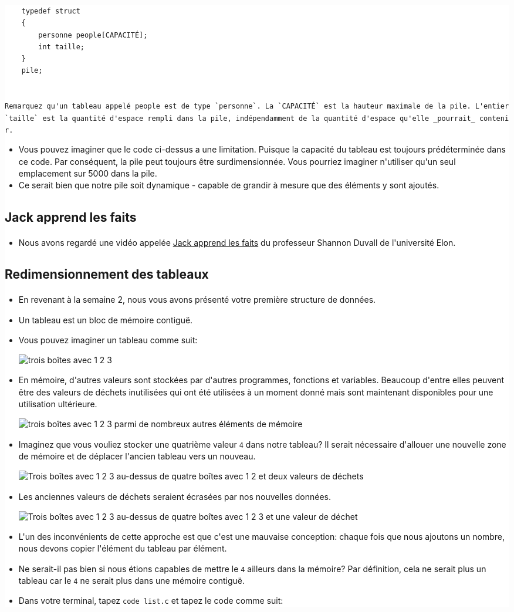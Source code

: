         typedef struct
        {
            personne people[CAPACITÉ];
            int taille;
        }
        pile;
        
    
    Remarquez qu'un tableau appelé people est de type `personne`. La `CAPACITÉ` est la hauteur maximale de la pile. L'entier `taille` est la quantité d'espace rempli dans la pile, indépendamment de la quantité d'espace qu'elle _pourrait_ contenir.
    
*   Vous pouvez imaginer que le code ci-dessus a une limitation. Puisque la capacité du tableau est toujours prédéterminée dans ce code. Par conséquent, la pile peut toujours être surdimensionnée. Vous pourriez imaginer n'utiliser qu'un seul emplacement sur 5000 dans la pile.
*   Ce serait bien que notre pile soit dynamique - capable de grandir à mesure que des éléments y sont ajoutés.

Jack apprend les faits
---------------------

*   Nous avons regardé une vidéo appelée [Jack apprend les faits](https://www.youtube.com/watch?v=ItAG3s6KIEI) du professeur Shannon Duvall de l'université Elon.

Redimensionnement des tableaux
------------------------

*   En revenant à la semaine 2, nous vous avons présenté votre première structure de données.
*   Un tableau est un bloc de mémoire contiguë.
*   Vous pouvez imaginer un tableau comme suit:

    ![trois boîtes avec 1 2 3](https://cs50.harvard.edu/x/2023/notes/5/cs50Week5Slide019.png "tableau")
    
*   En mémoire, d'autres valeurs sont stockées par d'autres programmes, fonctions et variables. Beaucoup d'entre elles peuvent être des valeurs de déchets inutilisées qui ont été utilisées à un moment donné mais sont maintenant disponibles pour une utilisation ultérieure.
    
    ![trois boîtes avec 1 2 3 parmi de nombreux autres éléments de mémoire](https://cs50.harvard.edu/x/2023/notes/5/cs50Week5Slide022.png "tableau dans la mémoire")
    
*   Imaginez que vous vouliez stocker une quatrième valeur `4` dans notre tableau? Il serait nécessaire d'allouer une nouvelle zone de mémoire et de déplacer l'ancien tableau vers un nouveau.
    
    ![Trois boîtes avec 1 2 3 au-dessus de quatre boîtes avec 1 2 et deux valeurs de déchets](https://cs50.harvard.edu/x/2023/notes/5/cs50Week5Slide025.png "deux tableaux avec des valeurs de déchets")
    
*   Les anciennes valeurs de déchets seraient écrasées par nos nouvelles données.

     ![Trois boîtes avec 1 2 3 au-dessus de quatre boîtes avec 1 2 3 et une valeur de déchet](https://cs50.harvard.edu/x/2023/notes/5/cs50Week5Slide026.png "deux tableaux avec une valeur de déchet")
    
*   L'un des inconvénients de cette approche est que c'est une mauvaise conception: chaque fois que nous ajoutons un nombre, nous devons copier l'élément du tableau par élément.
    
*   Ne serait-il pas bien si nous étions capables de mettre le `4` ailleurs dans la mémoire? Par définition, cela ne serait plus un tableau car le `4` ne serait plus dans une mémoire contiguë.
    
*   Dans votre terminal, tapez `code list.c` et tapez le code comme suit:
        